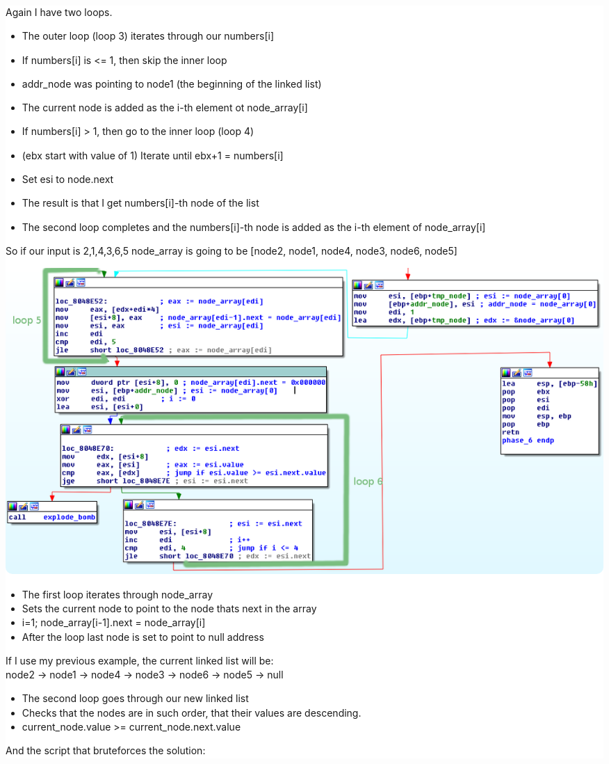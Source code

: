 Again I have two loops.
- The outer loop (loop 3) iterates through our numbers[i]
- If numbers[i] is <= 1, then skip the inner loop
- addr_node was pointing to node1 (the beginning of the linked list)
- The current node is added as the i-th element ot node_array[i]

- If numbers[i] > 1, then go to the inner loop (loop 4)
- (ebx start with value of 1) Iterate until ebx+1 = numbers[i]
- Set esi to node.next
- The result is that I get numbers[i]-th node of the list
- The second loop completes and the numbers[i]-th node is added as the i-th element of node_array[i] 

So if our input is 2,1,4,3,6,5 node_array is going to be [node2, node1, node4, node3, node6, node5]

<div style="text-align: center;">
  <img src="assets/cmubomb_phase6_4.png" style="border-radius: 10px;" alt="cmubomb_phase6_4.png">
</div>

- The first loop iterates through node_array
- Sets the current node to point to the node thats next in the array
- i=1; node_array[i-1].next = node_array[i]
- After the loop last node is set to point to null address

If I use my previous example, the current linked list will be:  
node2 -> node1 -> node4 -> node3 -> node6 -> node5 -> null 

- The second loop goes through our new linked list
- Checks that the nodes are in such order, that their values are descending.
- current_node.value >= current_node.next.value

And the script that bruteforces the solution:
